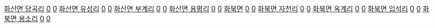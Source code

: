 
  <tr class="item">
    <td><a href="4723033032.html">화산면 당곡리</a></td>
    <td><a href="4723033032.html">0</a></td>
    <td><a href="4723033032.html">0</a></td>
  </tr>
    

  <tr class="item">
    <td><a href="4723033033.html">화산면 유성리</a></td>
    <td><a href="4723033033.html">0</a></td>
    <td><a href="4723033033.html">0</a></td>
  </tr>
    

  <tr class="item">
    <td><a href="4723033034.html">화산면 부계리</a></td>
    <td><a href="4723033034.html">0</a></td>
    <td><a href="4723033034.html">0</a></td>
  </tr>
    

  <tr class="item">
    <td><a href="4723033035.html">화산면 용평리</a></td>
    <td><a href="4723033035.html">0</a></td>
    <td><a href="4723033035.html">0</a></td>
  </tr>
    

  <tr class="item">
    <td><a href="4723034000.html">화북면</a></td>
    <td><a href="4723034000.html">0</a></td>
    <td><a href="4723034000.html">0</a></td>
  </tr>
    

  <tr class="item">
    <td><a href="4723034021.html">화북면 자천리</a></td>
    <td><a href="4723034021.html">0</a></td>
    <td><a href="4723034021.html">0</a></td>
  </tr>
    

  <tr class="item">
    <td><a href="4723034022.html">화북면 옥계리</a></td>
    <td><a href="4723034022.html">0</a></td>
    <td><a href="4723034022.html">0</a></td>
  </tr>
    

  <tr class="item">
    <td><a href="4723034023.html">화북면 입석리</a></td>
    <td><a href="4723034023.html">0</a></td>
    <td><a href="4723034023.html">0</a></td>
  </tr>
    

  <tr class="item">
    <td><a href="4723034024.html">화북면 용소리</a></td>
    <td><a href="4723034024.html">0</a></td>
    <td><a href="4723034024.html">0</a></td>
  </tr>
    